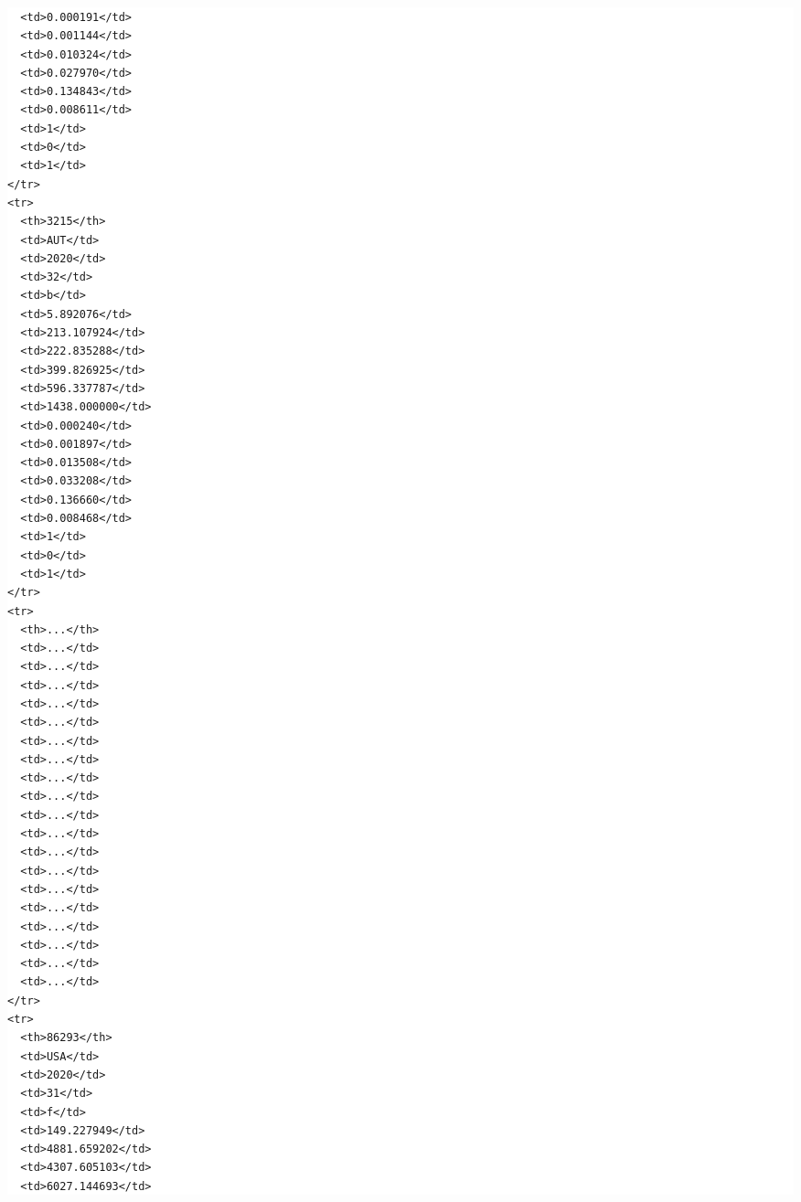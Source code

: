       <td>0.000191</td>
      <td>0.001144</td>
      <td>0.010324</td>
      <td>0.027970</td>
      <td>0.134843</td>
      <td>0.008611</td>
      <td>1</td>
      <td>0</td>
      <td>1</td>
    </tr>
    <tr>
      <th>3215</th>
      <td>AUT</td>
      <td>2020</td>
      <td>32</td>
      <td>b</td>
      <td>5.892076</td>
      <td>213.107924</td>
      <td>222.835288</td>
      <td>399.826925</td>
      <td>596.337787</td>
      <td>1438.000000</td>
      <td>0.000240</td>
      <td>0.001897</td>
      <td>0.013508</td>
      <td>0.033208</td>
      <td>0.136660</td>
      <td>0.008468</td>
      <td>1</td>
      <td>0</td>
      <td>1</td>
    </tr>
    <tr>
      <th>...</th>
      <td>...</td>
      <td>...</td>
      <td>...</td>
      <td>...</td>
      <td>...</td>
      <td>...</td>
      <td>...</td>
      <td>...</td>
      <td>...</td>
      <td>...</td>
      <td>...</td>
      <td>...</td>
      <td>...</td>
      <td>...</td>
      <td>...</td>
      <td>...</td>
      <td>...</td>
      <td>...</td>
      <td>...</td>
    </tr>
    <tr>
      <th>86293</th>
      <td>USA</td>
      <td>2020</td>
      <td>31</td>
      <td>f</td>
      <td>149.227949</td>
      <td>4881.659202</td>
      <td>4307.605103</td>
      <td>6027.144693</td>